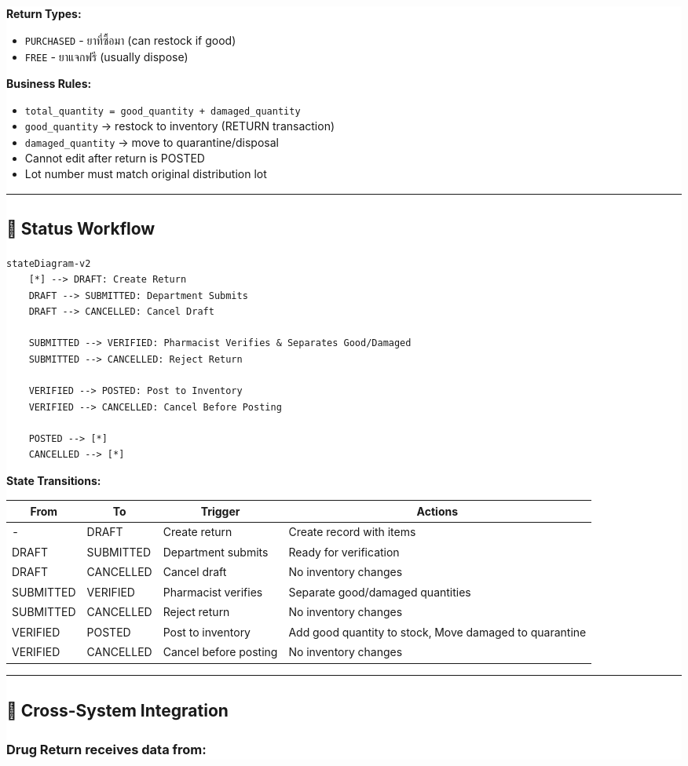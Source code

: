 **Return Types:**
- `PURCHASED` - ยาที่ซื้อมา (can restock if good)
- `FREE` - ยาแจกฟรี (usually dispose)

**Business Rules:**
- `total_quantity = good_quantity + damaged_quantity`
- `good_quantity` → restock to inventory (RETURN transaction)
- `damaged_quantity` → move to quarantine/disposal
- Cannot edit after return is POSTED
- Lot number must match original distribution lot

---

## 🔄 Status Workflow

```mermaid
stateDiagram-v2
    [*] --> DRAFT: Create Return
    DRAFT --> SUBMITTED: Department Submits
    DRAFT --> CANCELLED: Cancel Draft

    SUBMITTED --> VERIFIED: Pharmacist Verifies & Separates Good/Damaged
    SUBMITTED --> CANCELLED: Reject Return

    VERIFIED --> POSTED: Post to Inventory
    VERIFIED --> CANCELLED: Cancel Before Posting

    POSTED --> [*]
    CANCELLED --> [*]
```

**State Transitions:**

| From | To | Trigger | Actions |
|------|-----|---------|---------|
| - | DRAFT | Create return | Create record with items |
| DRAFT | SUBMITTED | Department submits | Ready for verification |
| DRAFT | CANCELLED | Cancel draft | No inventory changes |
| SUBMITTED | VERIFIED | Pharmacist verifies | Separate good/damaged quantities |
| SUBMITTED | CANCELLED | Reject return | No inventory changes |
| VERIFIED | POSTED | Post to inventory | Add good quantity to stock, Move damaged to quarantine |
| VERIFIED | CANCELLED | Cancel before posting | No inventory changes |

---

## 🔗 Cross-System Integration

### Drug Return receives data from:
